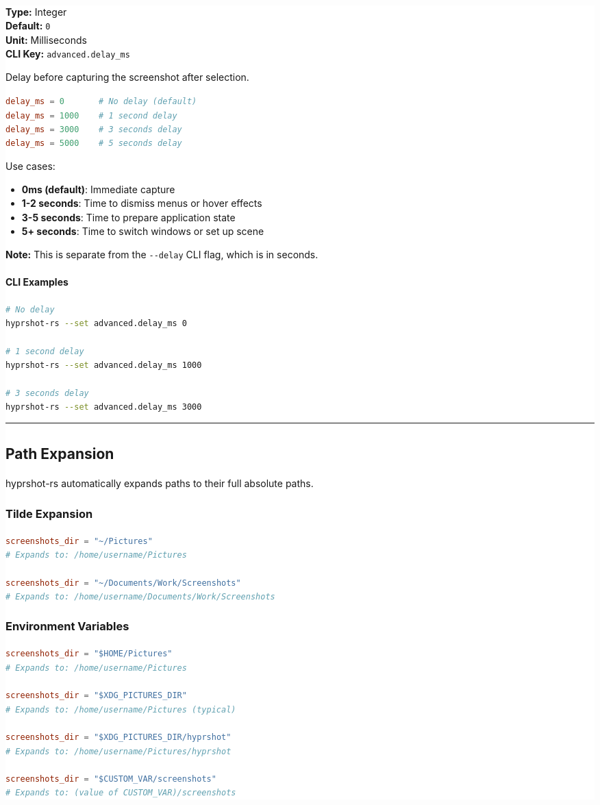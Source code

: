 **Type:** Integer  
**Default:** `0`  
**Unit:** Milliseconds  
**CLI Key:** `advanced.delay_ms`

Delay before capturing the screenshot after selection.

```toml
delay_ms = 0       # No delay (default)
delay_ms = 1000    # 1 second delay
delay_ms = 3000    # 3 seconds delay
delay_ms = 5000    # 5 seconds delay
```

Use cases:
- **0ms (default)**: Immediate capture
- **1-2 seconds**: Time to dismiss menus or hover effects
- **3-5 seconds**: Time to prepare application state
- **5+ seconds**: Time to switch windows or set up scene

**Note:** This is separate from the `--delay` CLI flag, which is in seconds.

#### CLI Examples

```bash
# No delay
hyprshot-rs --set advanced.delay_ms 0

# 1 second delay
hyprshot-rs --set advanced.delay_ms 1000

# 3 seconds delay
hyprshot-rs --set advanced.delay_ms 3000
```

---

## Path Expansion

hyprshot-rs automatically expands paths to their full absolute paths.

### Tilde Expansion

```toml
screenshots_dir = "~/Pictures"
# Expands to: /home/username/Pictures

screenshots_dir = "~/Documents/Work/Screenshots"
# Expands to: /home/username/Documents/Work/Screenshots
```

### Environment Variables

```toml
screenshots_dir = "$HOME/Pictures"
# Expands to: /home/username/Pictures

screenshots_dir = "$XDG_PICTURES_DIR"
# Expands to: /home/username/Pictures (typical)

screenshots_dir = "$XDG_PICTURES_DIR/hyprshot"
# Expands to: /home/username/Pictures/hyprshot

screenshots_dir = "$CUSTOM_VAR/screenshots"
# Expands to: (value of CUSTOM_VAR)/screenshots
```
